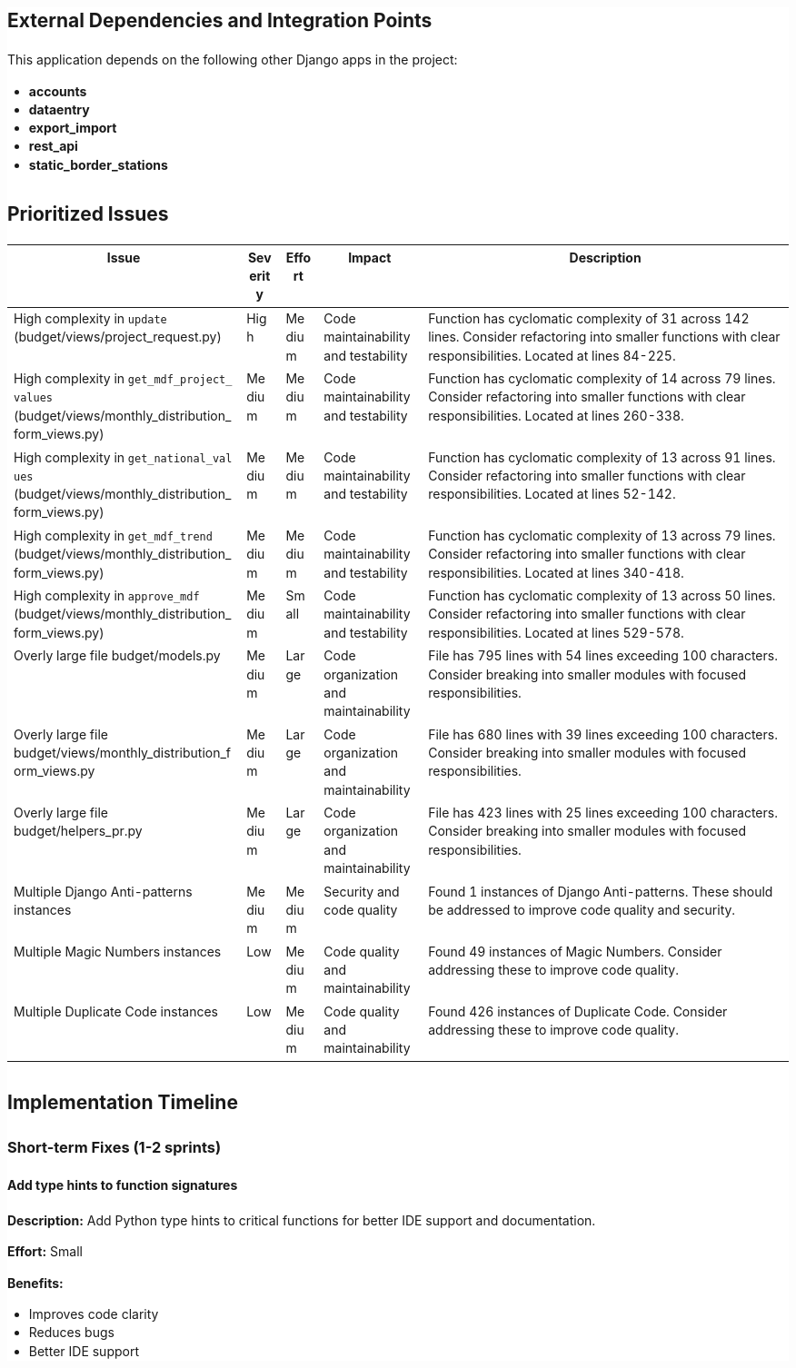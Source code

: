 

## External Dependencies and Integration Points

This application depends on the following other Django apps in the project:

- **accounts**
- **dataentry**
- **export_import**
- **rest_api**
- **static_border_stations**


## Prioritized Issues

| Issue | Severity | Effort | Impact | Description |
|-------|----------|--------|--------|-------------|
| High complexity in `update` (budget/views/project_request.py) | High | Medium | Code maintainability and testability | Function has cyclomatic complexity of 31 across 142 lines. Consider refactoring into smaller functions with clear responsibilities. Located at lines 84-225. |
| High complexity in `get_mdf_project_values` (budget/views/monthly_distribution_form_views.py) | Medium | Medium | Code maintainability and testability | Function has cyclomatic complexity of 14 across 79 lines. Consider refactoring into smaller functions with clear responsibilities. Located at lines 260-338. |
| High complexity in `get_national_values` (budget/views/monthly_distribution_form_views.py) | Medium | Medium | Code maintainability and testability | Function has cyclomatic complexity of 13 across 91 lines. Consider refactoring into smaller functions with clear responsibilities. Located at lines 52-142. |
| High complexity in `get_mdf_trend` (budget/views/monthly_distribution_form_views.py) | Medium | Medium | Code maintainability and testability | Function has cyclomatic complexity of 13 across 79 lines. Consider refactoring into smaller functions with clear responsibilities. Located at lines 340-418. |
| High complexity in `approve_mdf` (budget/views/monthly_distribution_form_views.py) | Medium | Small | Code maintainability and testability | Function has cyclomatic complexity of 13 across 50 lines. Consider refactoring into smaller functions with clear responsibilities. Located at lines 529-578. |
| Overly large file budget/models.py | Medium | Large | Code organization and maintainability | File has 795 lines with 54 lines exceeding 100 characters. Consider breaking into smaller modules with focused responsibilities. |
| Overly large file budget/views/monthly_distribution_form_views.py | Medium | Large | Code organization and maintainability | File has 680 lines with 39 lines exceeding 100 characters. Consider breaking into smaller modules with focused responsibilities. |
| Overly large file budget/helpers_pr.py | Medium | Large | Code organization and maintainability | File has 423 lines with 25 lines exceeding 100 characters. Consider breaking into smaller modules with focused responsibilities. |
| Multiple Django Anti-patterns instances | Medium | Medium | Security and code quality | Found 1 instances of Django Anti-patterns. These should be addressed to improve code quality and security. |
| Multiple Magic Numbers instances | Low | Medium | Code quality and maintainability | Found 49 instances of Magic Numbers. Consider addressing these to improve code quality. |
| Multiple Duplicate Code instances | Low | Medium | Code quality and maintainability | Found 426 instances of Duplicate Code. Consider addressing these to improve code quality. |


## Implementation Timeline

### Short-term Fixes (1-2 sprints)

#### Add type hints to function signatures

**Description:** Add Python type hints to critical functions for better IDE support and documentation.

**Effort:** Small

**Benefits:**
- Improves code clarity
- Reduces bugs
- Better IDE support
